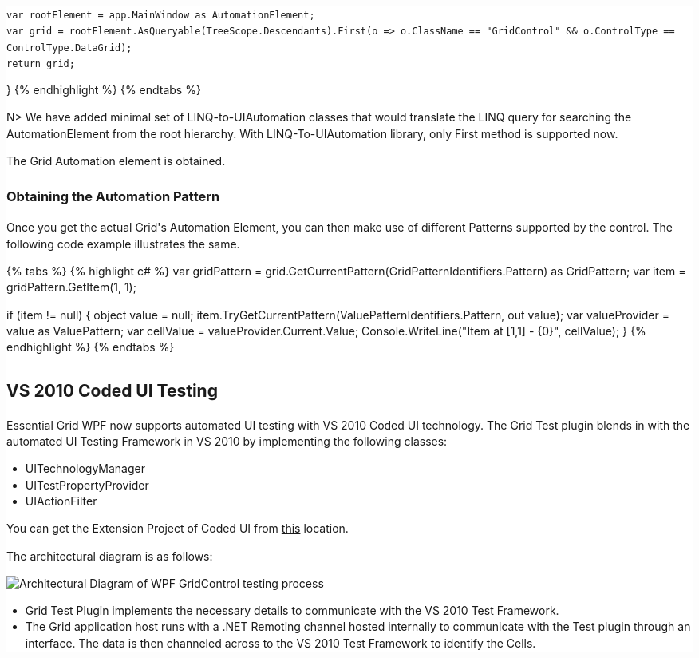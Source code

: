     var rootElement = app.MainWindow as AutomationElement;
    var grid = rootElement.AsQueryable(TreeScope.Descendants).First(o => o.ClassName == "GridControl" && o.ControlType ==                     ControlType.DataGrid);
    return grid;
}
{% endhighlight  %}
{% endtabs %}

N> We have added minimal set of LINQ-to-UIAutomation classes that would translate the LINQ query for searching the AutomationElement from the root hierarchy. With LINQ-To-UIAutomation library, only First method is supported now.

The Grid Automation element is obtained.

### Obtaining the Automation Pattern

Once you get the actual Grid's Automation Element, you can then make use of different Patterns supported by the control. The following code example illustrates the same.

{% tabs %}
{% highlight c# %}
var gridPattern = grid.GetCurrentPattern(GridPatternIdentifiers.Pattern) as GridPattern;
var item = gridPattern.GetItem(1, 1);

if (item != null)
{
    object value = null;
    item.TryGetCurrentPattern(ValuePatternIdentifiers.Pattern, out value);
    var valueProvider = value as ValuePattern;
    var cellValue = valueProvider.Current.Value;
    Console.WriteLine("Item at [1,1] - {0}", cellValue);
}
{% endhighlight  %}
{% endtabs %}

## VS 2010 Coded UI Testing

Essential Grid WPF now supports automated UI testing with VS 2010 Coded UI technology. The Grid Test plugin blends in with the automated UI Testing Framework in VS 2010 by implementing the following classes:

* UITechnologyManager
* UITestPropertyProvider
* UIActionFilter

You can get the Extension Project of Coded UI from [this](http://www.syncfusion.com/downloads/support/directtrac/general/CODEDU~1-2042805459.ZIP) location.

The architectural diagram is as follows:

![Architectural Diagram of WPF GridControl testing process](Testability-Frameworks_images/Testability-Frameworks_img5.jpeg)

* Grid Test Plugin implements the necessary details to communicate with the VS 2010 Test Framework.
* The Grid application host runs with a .NET Remoting channel hosted internally to communicate with the Test plugin through an interface. The data is then channeled across to the VS 2010 Test Framework to identify the Cells.
